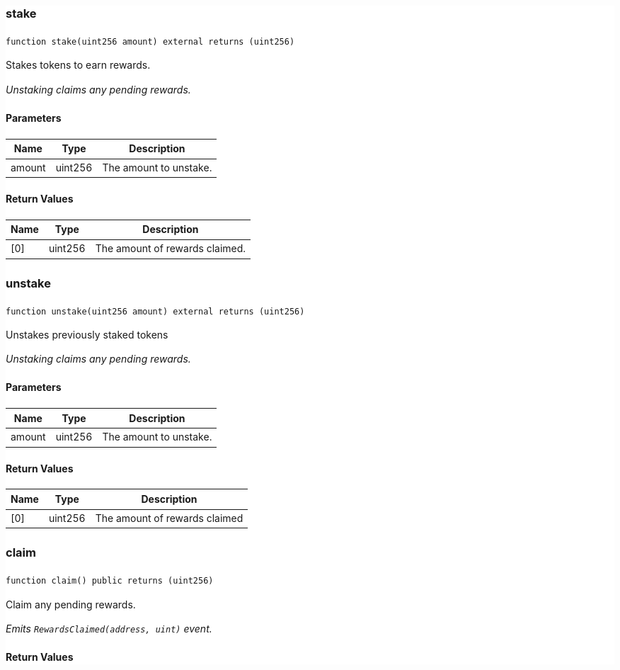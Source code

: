 ### stake

```solidity
function stake(uint256 amount) external returns (uint256)
```

Stakes tokens to earn rewards.

_Unstaking claims any pending rewards._

#### Parameters

| Name | Type | Description |
| ---- | ---- | ----------- |
| amount | uint256 | The amount to unstake. |

#### Return Values

| Name | Type | Description |
| ---- | ---- | ----------- |
| [0] | uint256 | The amount of rewards claimed. |

### unstake

```solidity
function unstake(uint256 amount) external returns (uint256)
```

Unstakes previously staked tokens

_Unstaking claims any pending rewards._

#### Parameters

| Name | Type | Description |
| ---- | ---- | ----------- |
| amount | uint256 | The amount to unstake. |

#### Return Values

| Name | Type | Description |
| ---- | ---- | ----------- |
| [0] | uint256 | The amount of rewards claimed |

### claim

```solidity
function claim() public returns (uint256)
```

Claim any pending rewards.

_Emits `RewardsClaimed(address, uint)` event._

#### Return Values
